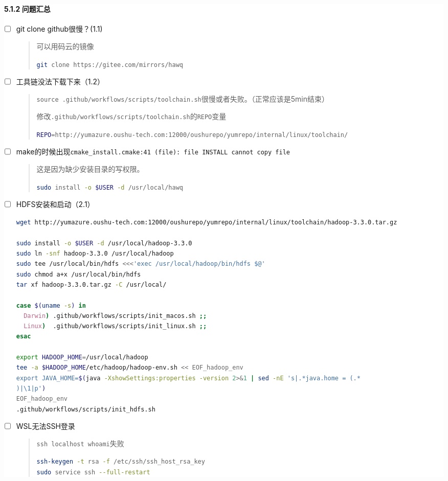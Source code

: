 #### 5.1.2 问题汇总

- [ ] git clone github很慢？(1.1)

  > 可以用码云的镜像
  > ```bash
  > git clone https://gitee.com/mirrors/hawq
  > ```

- [ ] 工具链没法下载下来（1.2）

  > `source .github/workflows/scripts/toolchain.sh`很慢或者失败。（正常应该是5min结束）
  >
  > 修改`.github/workflows/scripts/toolchain.sh`的`REPO`变量
  >
  > ```bash
  > REPO=http://yumazure.oushu-tech.com:12000/oushurepo/yumrepo/internal/linux/toolchain/
  > ```

- [ ] make的时候出现`cmake_install.cmake:41 (file): file INSTALL cannot copy file`

  > 这是因为缺少安装目录的写权限。
  > ```bash
  > sudo install -o $USER -d /usr/local/hawq
  > ```

- [ ] HDFS安装和启动（2.1）

  ```bash
  wget http://yumazure.oushu-tech.com:12000/oushurepo/yumrepo/internal/linux/toolchain/hadoop-3.3.0.tar.gz
  
  sudo install -o $USER -d /usr/local/hadoop-3.3.0
  sudo ln -snf hadoop-3.3.0 /usr/local/hadoop
  sudo tee /usr/local/bin/hdfs <<<'exec /usr/local/hadoop/bin/hdfs $@'
  sudo chmod a+x /usr/local/bin/hdfs
  tar xf hadoop-3.3.0.tar.gz -C /usr/local/
  
  case $(uname -s) in
    Darwin) .github/workflows/scripts/init_macos.sh ;;
    Linux)  .github/workflows/scripts/init_linux.sh ;;
  esac
  
  export HADOOP_HOME=/usr/local/hadoop
  tee -a $HADOOP_HOME/etc/hadoop/hadoop-env.sh << EOF_hadoop_env
  export JAVA_HOME=$(java -XshowSettings:properties -version 2>&1 | sed -nE 's|.*java.home = (.*
  )|\1|p')
  EOF_hadoop_env
  .github/workflows/scripts/init_hdfs.sh
  ```

- [ ] WSL无法SSH登录

  >  `ssh localhost whoami`失败
  >
  >  ```bash
  >  ssh-keygen -t rsa -f /etc/ssh/ssh_host_rsa_key
  >  sudo service ssh --full-restart
  >  ```
